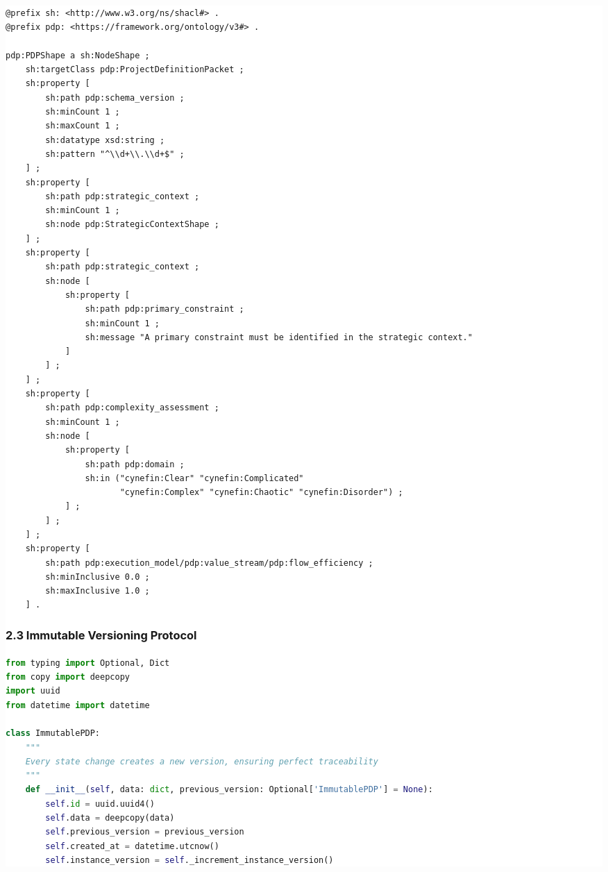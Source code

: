 ```turtle
@prefix sh: <http://www.w3.org/ns/shacl#> .
@prefix pdp: <https://framework.org/ontology/v3#> .

pdp:PDPShape a sh:NodeShape ;
    sh:targetClass pdp:ProjectDefinitionPacket ;
    sh:property [
        sh:path pdp:schema_version ;
        sh:minCount 1 ;
        sh:maxCount 1 ;
        sh:datatype xsd:string ;
        sh:pattern "^\\d+\\.\\d+$" ;
    ] ;
    sh:property [
        sh:path pdp:strategic_context ;
        sh:minCount 1 ;
        sh:node pdp:StrategicContextShape ;
    ] ;
    sh:property [
        sh:path pdp:strategic_context ;
        sh:node [
            sh:property [
                sh:path pdp:primary_constraint ;
                sh:minCount 1 ;
                sh:message "A primary constraint must be identified in the strategic context."
            ]
        ] ;
    ] ;
    sh:property [
        sh:path pdp:complexity_assessment ;
        sh:minCount 1 ;
        sh:node [
            sh:property [
                sh:path pdp:domain ;
                sh:in ("cynefin:Clear" "cynefin:Complicated" 
                       "cynefin:Complex" "cynefin:Chaotic" "cynefin:Disorder") ;
            ] ;
        ] ;
    ] ;
    sh:property [
        sh:path pdp:execution_model/pdp:value_stream/pdp:flow_efficiency ;
        sh:minInclusive 0.0 ;
        sh:maxInclusive 1.0 ;
    ] .
```

### 2.3 Immutable Versioning Protocol

```python
from typing import Optional, Dict
from copy import deepcopy
import uuid
from datetime import datetime

class ImmutablePDP:
    """
    Every state change creates a new version, ensuring perfect traceability
    """
    def __init__(self, data: dict, previous_version: Optional['ImmutablePDP'] = None):
        self.id = uuid.uuid4()
        self.data = deepcopy(data)
        self.previous_version = previous_version
        self.created_at = datetime.utcnow()
        self.instance_version = self._increment_instance_version()
```